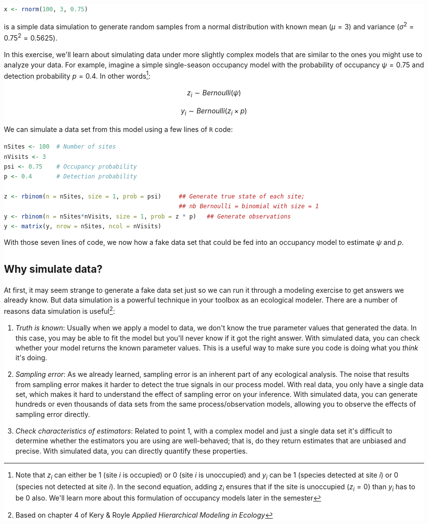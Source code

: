 
``` r
x <- rnorm(100, 3, 0.75)
```

is a simple data simulation to generate random samples from a normal distribution with known mean ($\mu=3$) and variance ($\sigma^2=0.75^2 = 0.5625$).

In this exercise, we'll learn about simulating data under more slightly complex models that are similar to the ones you might use to analyze your data. For example, imagine a simple single-season occupancy model with the probability of occupancy $\psi=0.75$ and detection probability $p=0.4$. In other words[^1]:

[^1]: Note that $z_i$ can either be 1 (site $i$ is occupied) or 0 (site $i$ is unoccupied) and $y_i$ can be 1 (species detected at site $i$) or 0 (species not detected at site $i$). In the second equation, adding $z_i$ ensures that if the site is unoccupied ($z_i=0$) than $y_i$ has to be 0 also. We'll learn more about this formulation of occupancy models later in the semester

$$z_i \sim Bernoulli(\psi)$$

$$y_i \sim Bernoulli(z_i \times p)$$

We can simulate a data set from this model using a few lines of `R` code:


``` r
nSites <- 100  # Number of sites
nVisits <- 3
psi <- 0.75    # Occupancy probability
p <- 0.4       # Detection probability

z <- rbinom(n = nSites, size = 1, prob = psi)     ## Generate true state of each site;
                                                  ## nb Bernoulli = binomial with size = 1
y <- rbinom(n = nSites*nVisits, size = 1, prob = z * p)   ## Generate observations
y <- matrix(y, nrow = nSites, ncol = nVisits)
```

With those seven lines of code, we now how a fake data set that could be fed into an occupancy model to estimate $\psi$ and $p$.

## Why simulate data?

At first, it may seem strange to generate a fake data set just so we can run it through a modeling exercise to get answers we already know. But data simulation is a powerful technique in your toolbox as an ecological modeler. There are a number of reasons data simulation is useful[^2]:

[^2]: Based on chapter 4 of Kery & Royle *Applied Hierarchical Modeling in Ecology*

1)  *Truth is known*: Usually when we apply a model to data, we don't know the true parameter values that generated the data. In this case, you may be able to fit the model but you'll never know if it got the right answer. With simulated data, you can check whether your model returns the known parameter values. This is a useful way to make sure you code is doing what you *think* it's doing.

2)  *Sampling error*: As we already learned, sampling error is an inherent part of any ecological analysis. The noise that results from sampling error makes it harder to detect the true signals in our process model. With real data, you only have a single data set, which makes it hard to understand the effect of sampling error on your inference. With simulated data, you can generate hundreds or even thousands of data sets from the same process/observation models, allowing you to observe the effects of sampling error directly.

3)  *Check characteristics of estimators*: Related to point 1, with a complex model and just a single data set it's difficult to determine whether the estimators you are using are well-behaved; that is, do they return estimates that are unbiased and precise. With simulated data, you can directly quantify these properties.


[^3]: Note that with `readRDS()` you do have to assign the object you are reading to a new object. If you don't create a new object, `readRDS()` will simply print the data frame. This has the advantage that you can rename the object something else when you read it in next time.